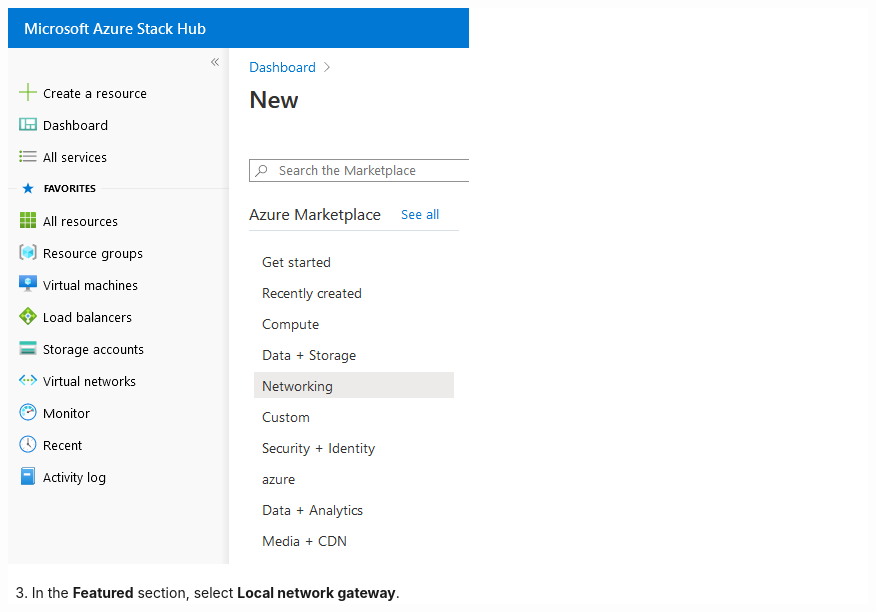    ![Networking option in New blade](images/azs-browser-new-networking.png)

3. In the **Featured** section, select **Local network gateway**.
